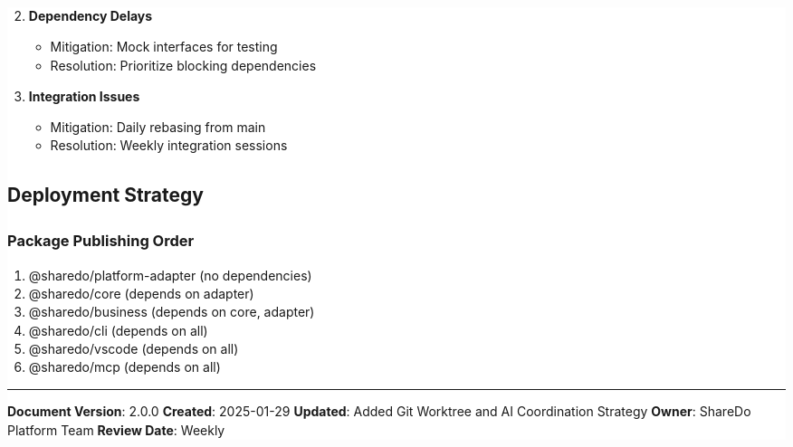 2. **Dependency Delays**
   - Mitigation: Mock interfaces for testing
   - Resolution: Prioritize blocking dependencies

3. **Integration Issues**
   - Mitigation: Daily rebasing from main
   - Resolution: Weekly integration sessions

## Deployment Strategy

### Package Publishing Order
1. @sharedo/platform-adapter (no dependencies)
2. @sharedo/core (depends on adapter)
3. @sharedo/business (depends on core, adapter)
4. @sharedo/cli (depends on all)
5. @sharedo/vscode (depends on all)
6. @sharedo/mcp (depends on all)

---

**Document Version**: 2.0.0
**Created**: 2025-01-29
**Updated**: Added Git Worktree and AI Coordination Strategy
**Owner**: ShareDo Platform Team
**Review Date**: Weekly